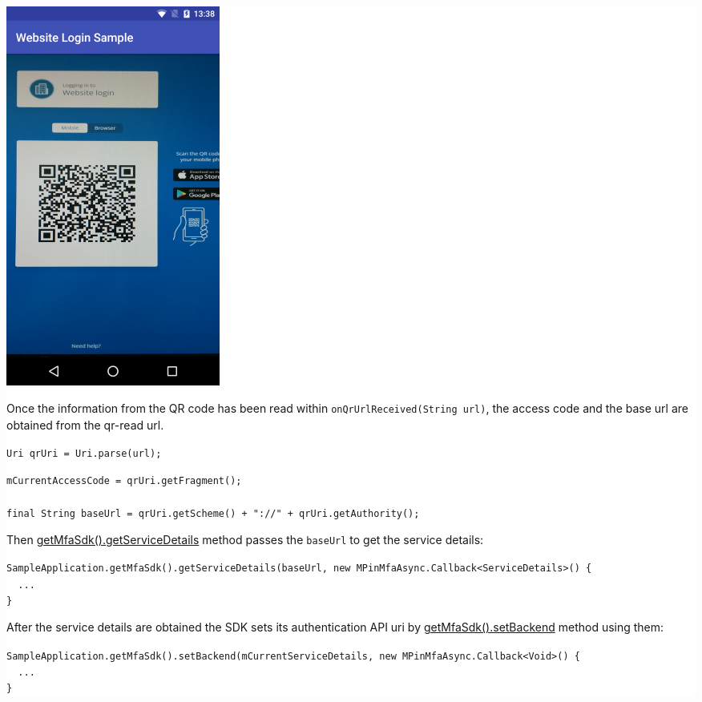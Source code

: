 <img src="images/qr_reader.png">

Once the information from the QR code has been read within `onQrUrlReceived(String url)`, the access code and the base url are obtained from the qr-read url.

```
Uri qrUri = Uri.parse(url);
```

```
mCurrentAccessCode = qrUri.getFragment();

final String baseUrl = qrUri.getScheme() + "://" + qrUri.getAuthority();
```

Then [getMfaSdk().getServiceDetails](https://github.com/miracl/mfa-client-sdk-android#status-getservicedetailsstring-serviceurl-servicedetails-servicedetails) method passes the `baseUrl` to get the service details:

```
SampleApplication.getMfaSdk().getServiceDetails(baseUrl, new MPinMfaAsync.Callback<ServiceDetails>() {
  ...
}
```

After the service details are obtained the SDK sets its authentication API uri by [getMfaSdk().setBackend](https://github.com/miracl/mfa-client-sdk-android#status-setbackendstring-server) method using them:

```
SampleApplication.getMfaSdk().setBackend(mCurrentServiceDetails, new MPinMfaAsync.Callback<Void>() {
  ...
}
```
